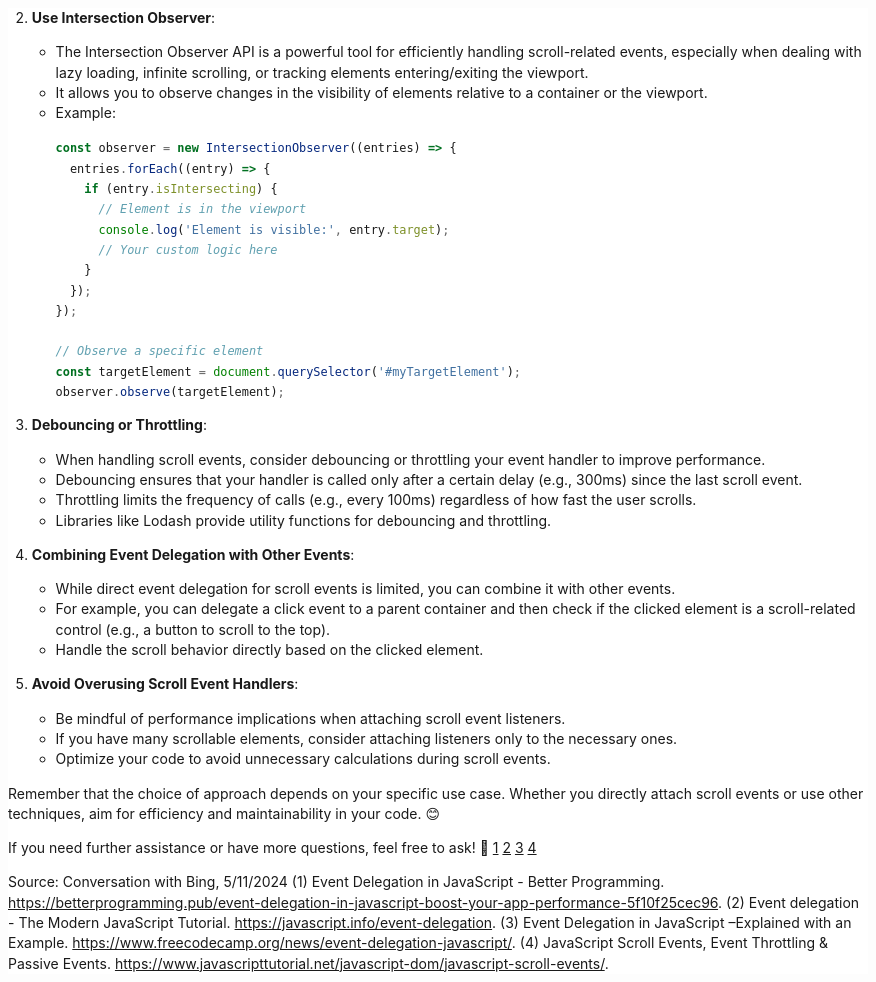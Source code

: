 2. **Use Intersection Observer**:
   - The Intersection Observer API is a powerful tool for efficiently handling scroll-related events, especially when dealing with lazy loading, infinite scrolling, or tracking elements entering/exiting the viewport.
   - It allows you to observe changes in the visibility of elements relative to a container or the viewport.
   - Example:
     ```javascript
     const observer = new IntersectionObserver((entries) => {
       entries.forEach((entry) => {
         if (entry.isIntersecting) {
           // Element is in the viewport
           console.log('Element is visible:', entry.target);
           // Your custom logic here
         }
       });
     });

     // Observe a specific element
     const targetElement = document.querySelector('#myTargetElement');
     observer.observe(targetElement);
     ```

3. **Debouncing or Throttling**:
   - When handling scroll events, consider debouncing or throttling your event handler to improve performance.
   - Debouncing ensures that your handler is called only after a certain delay (e.g., 300ms) since the last scroll event.
   - Throttling limits the frequency of calls (e.g., every 100ms) regardless of how fast the user scrolls.
   - Libraries like Lodash provide utility functions for debouncing and throttling.

4. **Combining Event Delegation with Other Events**:
   - While direct event delegation for scroll events is limited, you can combine it with other events.
   - For example, you can delegate a click event to a parent container and then check if the clicked element is a scroll-related control (e.g., a button to scroll to the top).
   - Handle the scroll behavior directly based on the clicked element.

5. **Avoid Overusing Scroll Event Handlers**:
   - Be mindful of performance implications when attaching scroll event listeners.
   - If you have many scrollable elements, consider attaching listeners only to the necessary ones.
   - Optimize your code to avoid unnecessary calculations during scroll events.

Remember that the choice of approach depends on your specific use case. Whether you directly attach scroll events or use other techniques, aim for efficiency and maintainability in your code. 😊

If you need further assistance or have more questions, feel free to ask! 🌟
[1](https://betterprogramming.pub/event-delegation-in-javascript-boost-your-app-performance-5f10f25cec96) [2](https://javascript.info/event-delegation) [3](https://www.freecodecamp.org/news/event-delegation-javascript/) [4](https://www.javascripttutorial.net/javascript-dom/javascript-scroll-events/)

Source: Conversation with Bing, 5/11/2024
(1) Event Delegation in JavaScript - Better Programming. https://betterprogramming.pub/event-delegation-in-javascript-boost-your-app-performance-5f10f25cec96.
(2) Event delegation - The Modern JavaScript Tutorial. https://javascript.info/event-delegation.
(3) Event Delegation in JavaScript –Explained with an Example. https://www.freecodecamp.org/news/event-delegation-javascript/.
(4) JavaScript Scroll Events, Event Throttling & Passive Events. https://www.javascripttutorial.net/javascript-dom/javascript-scroll-events/.
